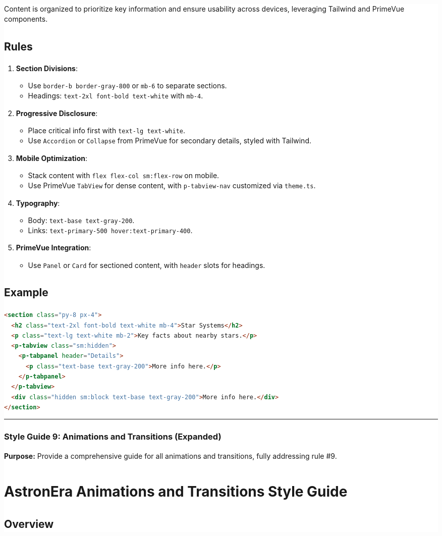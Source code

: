 Content is organized to prioritize key information and ensure usability across devices, leveraging
Tailwind and PrimeVue components.

## Rules

1. **Section Divisions**:

   - Use `border-b border-gray-800` or `mb-6` to separate sections.
   - Headings: `text-2xl font-bold text-white` with `mb-4`.

2. **Progressive Disclosure**:

   - Place critical info first with `text-lg text-white`.
   - Use `Accordion` or `Collapse` from PrimeVue for secondary details, styled with Tailwind.

3. **Mobile Optimization**:

   - Stack content with `flex flex-col sm:flex-row` on mobile.
   - Use PrimeVue `TabView` for dense content, with `p-tabview-nav` customized via `theme.ts`.

4. **Typography**:

   - Body: `text-base text-gray-200`.
   - Links: `text-primary-500 hover:text-primary-400`.

5. **PrimeVue Integration**:
   - Use `Panel` or `Card` for sectioned content, with `header` slots for headings.

## Example

```html
<section class="py-8 px-4">
  <h2 class="text-2xl font-bold text-white mb-4">Star Systems</h2>
  <p class="text-lg text-white mb-2">Key facts about nearby stars.</p>
  <p-tabview class="sm:hidden">
    <p-tabpanel header="Details">
      <p class="text-base text-gray-200">More info here.</p>
    </p-tabpanel>
  </p-tabview>
  <div class="hidden sm:block text-base text-gray-200">More info here.</div>
</section>
```

---

### Style Guide 9: Animations and Transitions (Expanded)

**Purpose:** Provide a comprehensive guide for all animations and transitions, fully addressing rule
#9.

# AstronEra Animations and Transitions Style Guide

## Overview
